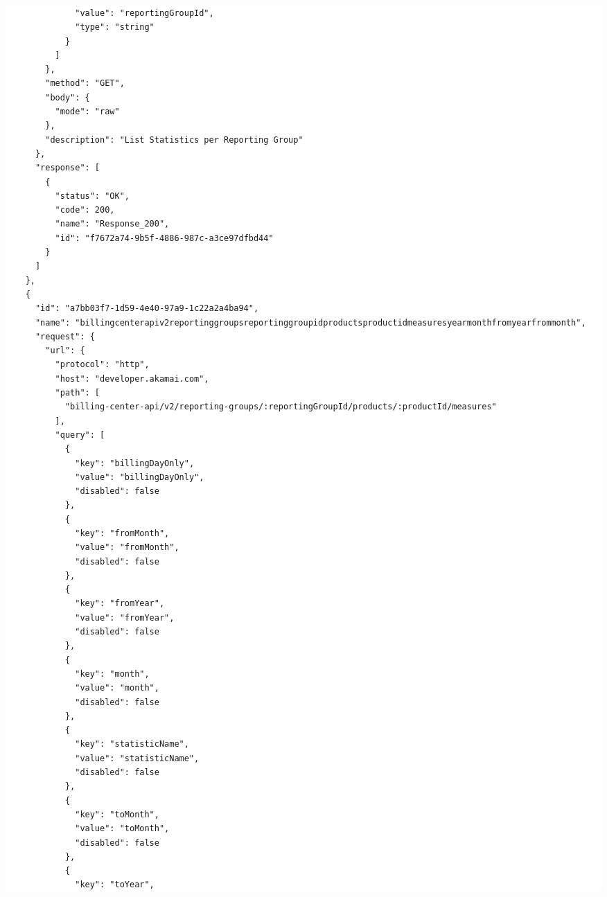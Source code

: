                   "value": "reportingGroupId",
                  "type": "string"
                }
              ]
            },
            "method": "GET",
            "body": {
              "mode": "raw"
            },
            "description": "List Statistics per Reporting Group"
          },
          "response": [
            {
              "status": "OK",
              "code": 200,
              "name": "Response_200",
              "id": "f7672a74-9b5f-4886-987c-a3ce97dfbd44"
            }
          ]
        },
        {
          "id": "a7bb03f7-1d59-4e40-97a9-1c22a2a4ba94",
          "name": "billingcenterapiv2reportinggroupsreportinggroupidproductsproductidmeasuresyearmonthfromyearfrommonth",
          "request": {
            "url": {
              "protocol": "http",
              "host": "developer.akamai.com",
              "path": [
                "billing-center-api/v2/reporting-groups/:reportingGroupId/products/:productId/measures"
              ],
              "query": [
                {
                  "key": "billingDayOnly",
                  "value": "billingDayOnly",
                  "disabled": false
                },
                {
                  "key": "fromMonth",
                  "value": "fromMonth",
                  "disabled": false
                },
                {
                  "key": "fromYear",
                  "value": "fromYear",
                  "disabled": false
                },
                {
                  "key": "month",
                  "value": "month",
                  "disabled": false
                },
                {
                  "key": "statisticName",
                  "value": "statisticName",
                  "disabled": false
                },
                {
                  "key": "toMonth",
                  "value": "toMonth",
                  "disabled": false
                },
                {
                  "key": "toYear",